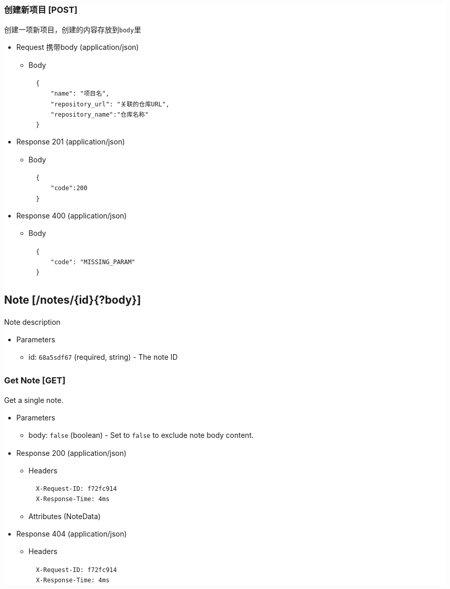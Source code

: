 ### 创建新项目 [POST]

创建一项新项目，创建的内容存放到`body`里

+ Request 携带body (application/json)

    + Body

            {
                "name": "项目名",
                "repository_url": "关联的仓库URL",
                "repository_name":"仓库名称"
            }

+ Response 201 (application/json)
    + Body  

            {
                "code":200
            }

+ Response 400 (application/json)
    + Body

            {
                "code": "MISSING_PARAM"
            }




## Note [/notes/{id}{?body}]
Note description

+ Parameters

    + id: `68a5sdf67` (required, string) - The note ID

### Get Note [GET]
Get a single note.

+ Parameters

    + body: `false` (boolean) - Set to `false` to exclude note body content.

+ Response 200 (application/json)

    + Headers

            X-Request-ID: f72fc914
            X-Response-Time: 4ms

    + Attributes (NoteData)

+ Response 404 (application/json)

    + Headers

            X-Request-ID: f72fc914
            X-Response-Time: 4ms
